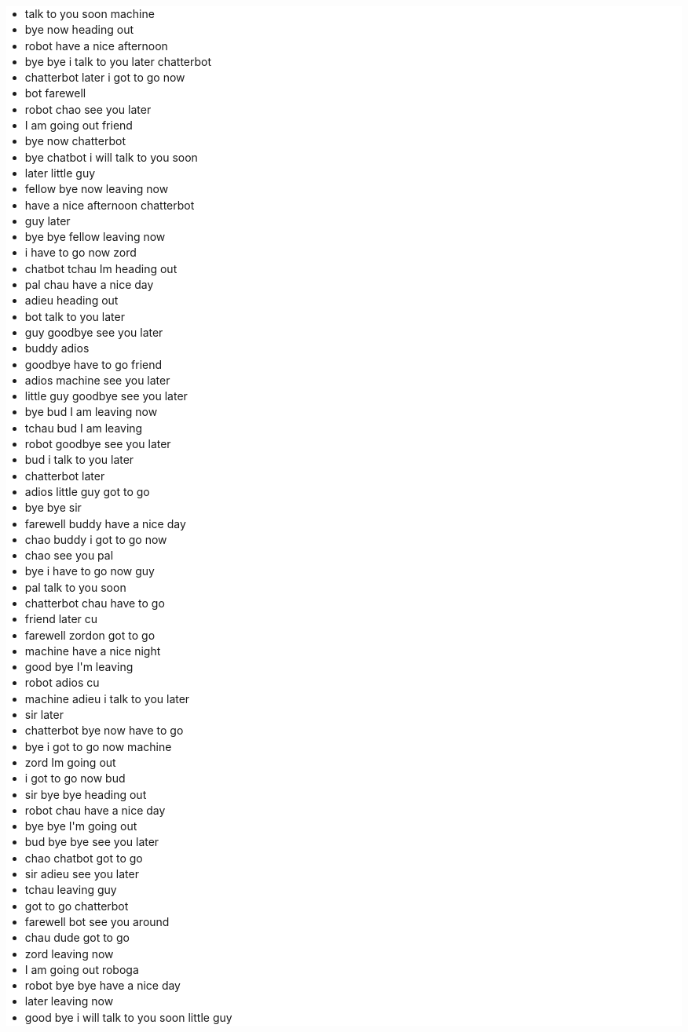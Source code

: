 - talk to you soon machine
- bye now heading out
- robot have a nice afternoon
- bye bye i talk to you later chatterbot
- chatterbot later i got to go now
- bot farewell
- robot chao see you later
- I am going out friend
- bye now chatterbot
- bye chatbot i will talk to you soon
- later little guy
- fellow bye now leaving now
- have a nice afternoon chatterbot
- guy later
- bye bye fellow leaving now
- i have to go now zord
- chatbot tchau Im heading out
- pal chau have a nice day
- adieu heading out
- bot talk to you later
- guy goodbye see you later
- buddy adios
- goodbye have to go friend
- adios machine see you later
- little guy goodbye see you later
- bye bud I am leaving now
- tchau bud I am leaving
- robot goodbye see you later
- bud i talk to you later
- chatterbot later
- adios little guy got to go
- bye bye sir
- farewell buddy have a nice day
- chao buddy i got to go now
- chao see you pal
- bye i have to go now guy
- pal talk to you soon
- chatterbot chau have to go
- friend later cu
- farewell zordon got to go
- machine have a nice night
- good bye I'm leaving
- robot adios cu
- machine adieu i talk to you later
- sir later
- chatterbot bye now have to go
- bye i got to go now machine
- zord Im going out
- i got to go now bud
- sir bye bye heading out
- robot chau have a nice day
- bye bye I'm going out
- bud bye bye see you later
- chao chatbot got to go
- sir adieu see you later
- tchau leaving guy
- got to go chatterbot
- farewell bot see you around
- chau dude got to go
- zord leaving now
- I am going out roboga
- robot bye bye have a nice day
- later leaving now
- good bye i will talk to you soon little guy